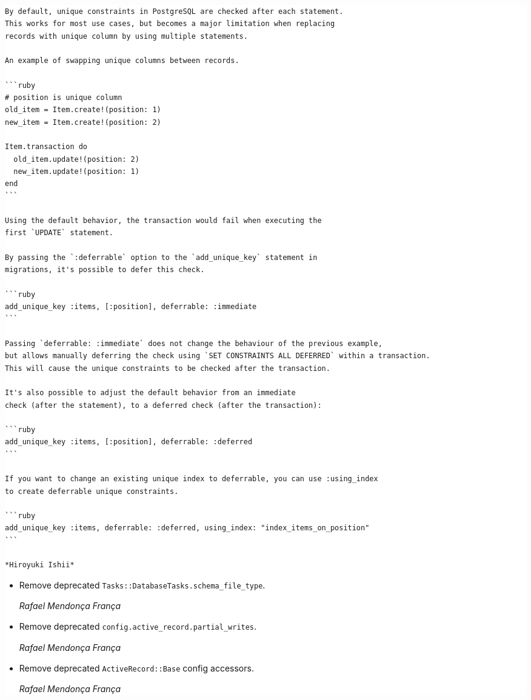     By default, unique constraints in PostgreSQL are checked after each statement.
    This works for most use cases, but becomes a major limitation when replacing
    records with unique column by using multiple statements.

    An example of swapping unique columns between records.

    ```ruby
    # position is unique column
    old_item = Item.create!(position: 1)
    new_item = Item.create!(position: 2)

    Item.transaction do
      old_item.update!(position: 2)
      new_item.update!(position: 1)
    end
    ```

    Using the default behavior, the transaction would fail when executing the
    first `UPDATE` statement.

    By passing the `:deferrable` option to the `add_unique_key` statement in
    migrations, it's possible to defer this check.

    ```ruby
    add_unique_key :items, [:position], deferrable: :immediate
    ```

    Passing `deferrable: :immediate` does not change the behaviour of the previous example,
    but allows manually deferring the check using `SET CONSTRAINTS ALL DEFERRED` within a transaction.
    This will cause the unique constraints to be checked after the transaction.

    It's also possible to adjust the default behavior from an immediate
    check (after the statement), to a deferred check (after the transaction):

    ```ruby
    add_unique_key :items, [:position], deferrable: :deferred
    ```

    If you want to change an existing unique index to deferrable, you can use :using_index
    to create deferrable unique constraints.

    ```ruby
    add_unique_key :items, deferrable: :deferred, using_index: "index_items_on_position"
    ```

    *Hiroyuki Ishii*

*   Remove deprecated `Tasks::DatabaseTasks.schema_file_type`.

    *Rafael Mendonça França*

*   Remove deprecated `config.active_record.partial_writes`.

    *Rafael Mendonça França*

*   Remove deprecated `ActiveRecord::Base` config accessors.

    *Rafael Mendonça França*
